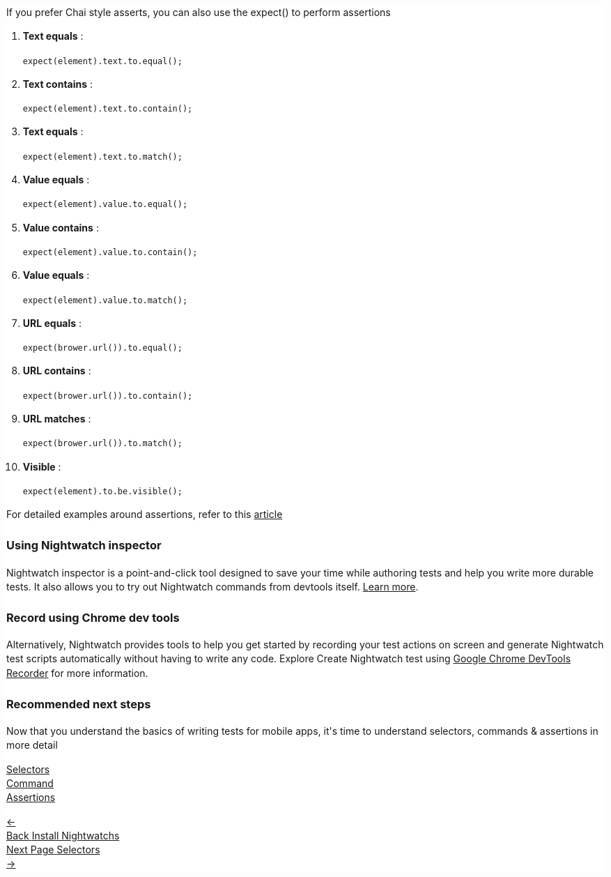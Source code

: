 If you prefer Chai style asserts, you can also use the expect() to perform assertions

1. __Text equals__ :<div class="sample-test"><pre class="line-numbers"><code class="language-javascript">expect(element).text.to.equal();</code></pre></div>
2. __Text contains__ :<div class="sample-test"><pre class="line-numbers"><code class="language-javascript">expect(element).text.to.contain();</code></pre></div>
3. __Text equals__ :<div class="sample-test"><pre class="line-numbers"><code class="language-javascript">expect(element).text.to.match();</code></pre></div>
4. __Value equals__ :<div class="sample-test"><pre class="line-numbers"><code class="language-javascript">expect(element).value.to.equal();</code></pre></div>
5. __Value contains__ :<div class="sample-test"><pre class="line-numbers"><code class="language-javascript">expect(element).value.to.contain();</code></pre></div>
6. __Value equals__ :<div class="sample-test"><pre class="line-numbers"><code class="language-javascript">expect(element).value.to.match();</code></pre></div>
7. __URL equals__ :<div class="sample-test"><pre class="line-numbers"><code class="language-javascript">expect(brower.url()).to.equal();</code></pre></div>
8. __URL contains__ :<div class="sample-test"><pre class="line-numbers"><code class="language-javascript">expect(brower.url()).to.contain();</code></pre></div>
9. __URL matches__ :<div class="sample-test"><pre class="line-numbers"><code class="language-javascript">expect(brower.url()).to.match();</code></pre></div>
10. __Visible__ :<div class="sample-test"><pre class="line-numbers"><code class="language-javascript">expect(element).to.be.visible();</code></pre></div>

For detailed examples around assertions, refer to this [article][4]

### Using Nightwatch inspector

Nightwatch inspector is a point-and-click tool designed to save your time while authoring tests and help you write more durable tests. It also allows you to try out Nightwatch commands from devtools itself. [Learn more][5].

### Record using Chrome dev tools

Alternatively, Nightwatch provides tools to help you get started by recording your test actions on screen and generate Nightwatch test scripts automatically without having to write any code. Explore Create Nightwatch test using [Google Chrome DevTools Recorder][1] for more information.

### Recommended next steps

Now that you understand the basics of writing tests for mobile apps, it's time to understand selectors, commands & assertions in more detail

[Selectors][2] </br>
[Command][3] </br>
[Assertions][4]

[1]:    /guide/writing-tests/chrome-devtools-recorder.html
[2]:    /guide/writing-tests/selectors.html
[3]:    /guide/writing-tests/commands.html
[4]:    /guide/writing-tests/adding-assertions.html
[5]:    /guide/writing-tests/nightwatch-inspector.html


[image-1]:  https://user-images.githubusercontent.com/1677755/220278494-7ca02bb0-6944-47bf-b459-92ffdc9ad38c.png

<div class="doc-pagination pt-40">
  <div class="previous">
    <a href="/guide/quickstarts/create-and-run-a-nightwatch-test.html">
      <span>←</span>
        <div class="d-flex flex-column">
          <span class="smallT">Back</span>
          <span class="bigT">Install Nightwatchs</span>
        </div>
    </a>
  </div>
  <div class="next">
    <a href="/guide/writing-tests/selectors.html">
        <div class="d-flex flex-column">
          <span class="smallT">Next Page</span>
          <span class="bigT">Selectors</span>
        </div>
        <span>→</span>
    </a>